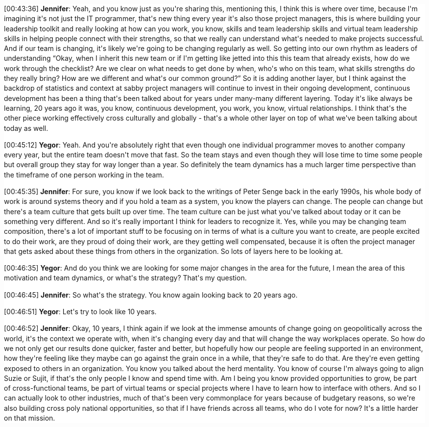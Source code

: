 [00:43:36] **Jennifer**: Yeah, and you know just as you're sharing this, mentioning this, I think this is where over time, because I'm imagining it's not just the IT programmer, that's new thing every year it's also those project managers, this is where building your leadership toolkit and really looking at how can you work, you know, skills and team leadership skills and virtual team leadership skills in helping people connect with their strengths, so that we really can understand what's needed to make projects successful. And if our team is changing, it's likely we're going to be changing regularly as well. So getting into our own rhythm as leaders of understanding “Okay, when I inherit this new team or if I'm getting like jetted into this this team that already exists, how do we work through the checklist? Are we clear on what needs to get done by when, who's who on this team, what skills strengths do they really bring? How are we different and what's our common ground?” So it is adding another layer, but I think against the backdrop of statistics and context at sabby project managers will continue to invest in their ongoing development, continuous development has been a thing that's been talked about for years under many-many different layering. Today it's like always be learning, 20 years ago it was, you know, continuous development, you work, you know, virtual relationships. I think that's the other piece working effectively cross culturally and globally - that's a whole other layer on top of what we've been talking about today as well.

[00:45:12] **Yegor**: Yeah. And you're absolutely right that even though one individual programmer moves to another company every year, but the entire team doesn't move that fast. So the team stays and even though they will lose time to time some people but overall group they stay for way longer than a year. So definitely the team dynamics has a much larger time perspective than the timeframe of one person working in the team.

[00:45:35] **Jennifer**: For sure, you know if we look back to the writings of Peter Senge back in the early 1990s, his whole body of work is around systems theory and if you hold a team as a system, you know the players can change. The people can change but there's a team culture that gets built up over time. The team culture can be just what you've talked about today or it can be something very different. And so it's really important I think for leaders to recognize it. Yes, while you may be changing team composition, there's a lot of important stuff to be focusing on in terms of what is a culture you want to create, are people excited to do their work, are they proud of doing their work, are they getting well compensated, because it is often the project manager that gets asked about these things from others in the organization. So lots of layers here to be looking at.

[00:46:35] **Yegor**:  And do you think we are looking for some major changes in the area for the future, I mean the area of this motivation and team dynamics, or what's the strategy? That's my question.

[00:46:45] **Jennifer**: So what's the strategy. You know again looking back to 20 years ago.

[00:46:51] **Yegor**: Let's try to look like 10 years.

[00:46:52] **Jennifer**: Okay, 10 years, I think again if we look at the immense amounts of change going on geopolitically across the world, it's the context we operate with, when it's changing every day and that will change the way workplaces operate. So how do we not only get our results done quicker, faster and better, but hopefully how our people are feeling supported in an environment, how they're feeling like they maybe can go against the grain once in a while, that they're safe to do that. Are they're even getting exposed to others in an organization. You know you talked about the herd mentality. You know of course I'm always going to align Suzie or Sujit, if that's the only people I know and spend time with. Am I being you know provided opportunities to grow, be part of cross-functional teams, be part of virtual teams or special projects where I have to learn how to interface with others. And so I can actually look to other industries, much of that's been very commonplace for years because of budgetary reasons, so we're also building cross poly national opportunities, so that if I have friends across all teams, who do I vote for now? It's a little harder on that mission.
